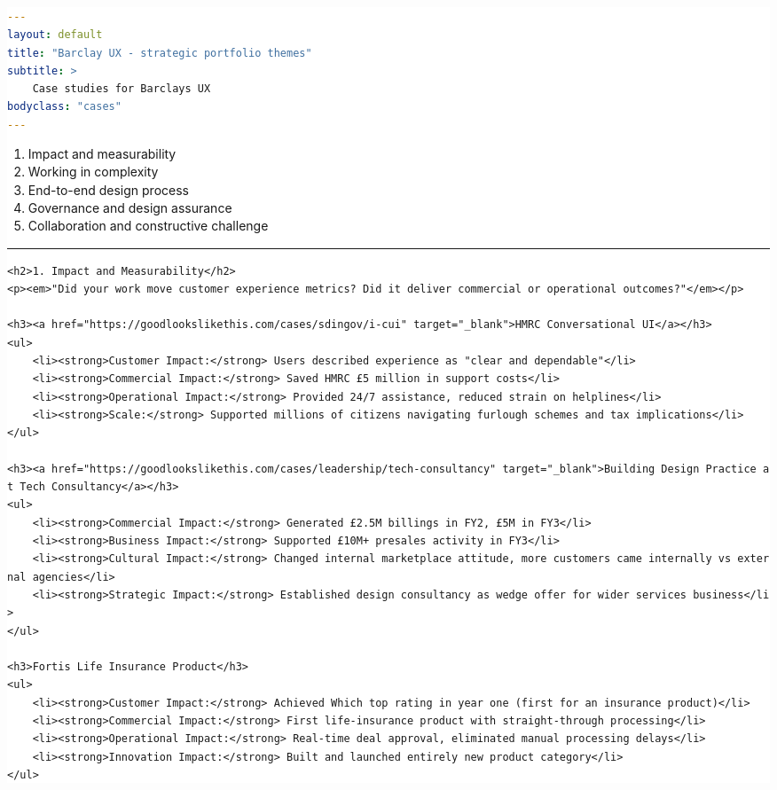 ```yaml
---
layout: default
title: "Barclay UX - strategic portfolio themes"
subtitle: >
    Case studies for Barclays UX
bodyclass: "cases"
---
```


<main>
    <section class="wrapper">
      
<ol>
  <li>Impact and measurability</li>
  <li>Working in complexity</li>
  <li>End-to-end design process</li>
  <li>Governance and design assurance</li>
  <li>Collaboration and constructive challenge</li>
</ol>

<hr>


    <h2>1. Impact and Measurability</h2>
    <p><em>"Did your work move customer experience metrics? Did it deliver commercial or operational outcomes?"</em></p>

    <h3><a href="https://goodlookslikethis.com/cases/sdingov/i-cui" target="_blank">HMRC Conversational UI</a></h3>
    <ul>
        <li><strong>Customer Impact:</strong> Users described experience as "clear and dependable"</li>
        <li><strong>Commercial Impact:</strong> Saved HMRC £5 million in support costs</li>
        <li><strong>Operational Impact:</strong> Provided 24/7 assistance, reduced strain on helplines</li>
        <li><strong>Scale:</strong> Supported millions of citizens navigating furlough schemes and tax implications</li>
    </ul>

    <h3><a href="https://goodlookslikethis.com/cases/leadership/tech-consultancy" target="_blank">Building Design Practice at Tech Consultancy</a></h3>
    <ul>
        <li><strong>Commercial Impact:</strong> Generated £2.5M billings in FY2, £5M in FY3</li>
        <li><strong>Business Impact:</strong> Supported £10M+ presales activity in FY3</li>
        <li><strong>Cultural Impact:</strong> Changed internal marketplace attitude, more customers came internally vs external agencies</li>
        <li><strong>Strategic Impact:</strong> Established design consultancy as wedge offer for wider services business</li>
    </ul>

    <h3>Fortis Life Insurance Product</h3>
    <ul>
        <li><strong>Customer Impact:</strong> Achieved Which top rating in year one (first for an insurance product)</li>
        <li><strong>Commercial Impact:</strong> First life-insurance product with straight-through processing</li>
        <li><strong>Operational Impact:</strong> Real-time deal approval, eliminated manual processing delays</li>
        <li><strong>Innovation Impact:</strong> Built and launched entirely new product category</li>
    </ul>
